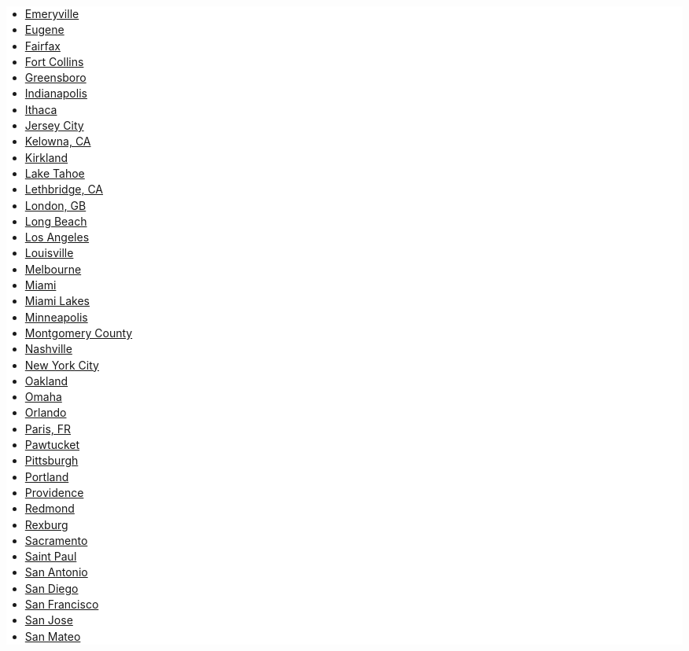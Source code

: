 - [Emeryville](https://drive.google.com/file/d/1kxbh5BUXY2LaPyNY9l8hM7ykm5cSeQAj/view?usp=drive_link)
- [Eugene](https://drive.google.com/file/d/1UwqnrDB-wRp4pfTpEdAi2m43t_fnc0yM/view?usp=drive_link)
- [Fairfax](https://drive.google.com/file/d/1hVX_1nrU3CMfMntH1C53LiVYWrZaNzKg/view?usp=drive_link)
- [Fort Collins](https://drive.google.com/file/d/1KUCTXRza-voW_zA2VOBZ__3WHRu-cZDp/view?usp=drive_link)
- [Greensboro](https://drive.google.com/file/d/1iDmi0jwETPUqCJu8nOVWWIBkjBhcYLqp/view?usp=sharing)
- [Indianapolis](https://drive.google.com/file/d/12jWMy-zGEhowS9pEzEY3btxwC_MbpaF3/view?usp=drive_link)
- [Ithaca](https://drive.google.com/file/d/1rL1TY-D-rBscgj7ebntHSVSNHr4cBX3g/view?usp=drive_link)
- [Jersey City](https://drive.google.com/file/d/1s0GTFs_p_Y00n9XVupw_3grtsV-40EW4/view?usp=drive_link)
- [Kelowna, CA](https://drive.google.com/file/d/18FsKVYZEYcjGq5wFx8YCLpRERsSPYwhx/view?usp=drive_link)
- [Kirkland](https://drive.google.com/file/d/1ZS2u1i88E385dSy7iWSRNd9pyAEHD3nr/view?usp=drive_link)
- [Lake Tahoe](https://drive.google.com/file/d/1x7J6NO4jmuhBQAzFN6LxRr7K2Rn-P1Gf/view?usp=drive_link)
- [Lethbridge, CA](https://drive.google.com/file/d/1hXk_TS1WqyVMo7XRSBudQacHlpMyOyB6/view?usp=drive_link)
- [London, GB](https://drive.google.com/file/d/1jp3Ysgjh4PnXtDmudyLhbeiT6fXz3G4M/view?usp=drive_link)
- [Long Beach](https://drive.google.com/file/d/11T9lDgptV8XTY2ZvMuveJu8kRJZwtVqa/view?usp=sharing)
- [Los Angeles](https://drive.google.com/file/d/1MOYQa4s9TZhiL8VFhhIkaNEM6Js0Veq0/view?usp=drive_link)
- [Louisville](https://drive.google.com/file/d/1a_NIXkbUzKv7S0DRtgax_l06_kJLuPE3/view?usp=sharing)
- [Melbourne](https://drive.google.com/file/d/1NPwUH_jbLoSPSl6hcELxkcv35hqlaPD5/view?usp=drive_link)
- [Miami](https://drive.google.com/file/d/1lfbM7wGupXfdRyfglXkZ7g7JTa3LHftA/view?usp=drive_link)
- [Miami Lakes](https://drive.google.com/file/d/1wX-HuncgGY0DU0Koq3o4CnmsNc_zz7-L/view?usp=drive_link)
- [Minneapolis](https://drive.google.com/file/d/1URVGPGjYenF2ukmx8pqjkQIN9sdK7oqY/view?usp=sharing)
- [Montgomery County](https://drive.google.com/file/d/1SOK6m1fUlgspeIBQmW7WRmtmnc6T0YWl/view?usp=drive_link)
- [Nashville](https://drive.google.com/file/d/1G0HBZ6nas0Cz-wfG9aS3EwzbdCayROiT/view?usp=drive_link)
- [New York City](https://drive.google.com/file/d/1jQ7e5W-ulr8TSLGcJ0EhJ8S2OKIZypbe/view?usp=drive_link)
- [Oakland](https://drive.google.com/file/d/1j9KfsFdA4yMAbuZVwg-B2Yf8AxvJofoq/view?usp=drive_link)
- [Omaha](https://drive.google.com/file/d/1DNd14_sj39-EF-YgoiAIVOqA6WBQ6NEj/view?usp=sharing)
- [Orlando](https://drive.google.com/file/d/1k69LFCDVRqFZyNCDp9cYfKTdNN6E1EXt/view?usp=drive_link)
- [Paris, FR](https://drive.google.com/file/d/1_wucVbjAyeN9vkC_7V_XzZHIjoEmI01B/view?usp=drive_link)
- [Pawtucket](https://drive.google.com/file/d/1xXTXcp7J-N4sWRHGf2nUcmMpz5LiH3oC/view?usp=drive_link)
- [Pittsburgh](https://drive.google.com/file/d/1VkUX7xH1R5rIvkT86sXiW42gi8PBH-s4/view?usp=drive_link)
- [Portland](https://drive.google.com/file/d/12lI-NTnRP2r26Wb9Fvcydgk8nLH9wOwT/view?usp=drive_link)
- [Providence](https://drive.google.com/file/d/1q22OkrlSuycdwYOnW4AOA82L0121HEuX/view?usp=drive_link)
- [Redmond](https://drive.google.com/file/d/15EbZCw-SV3IgQ_FqeKOMwU0lIUJ0j5SY/view?usp=drive_link)
- [Rexburg](https://drive.google.com/file/d/1PpU2flgraEgKQ_jObZe2zHQTmLvSbfnd/view?usp=drive_link)
- [Sacramento](https://drive.google.com/file/d/1wLIBZj5lmdyJ7X66OIpbQYrzx_nVXKMw/view?usp=drive_link)
- [Saint Paul](https://drive.google.com/file/d/1nLzCpxM9oUS797q7vhM7TzWvjGe5GTsr/view?usp=drive_link)
- [San Antonio](https://drive.google.com/file/d/1xde7H8Hmcu2xRZwdp9wNGWj4FYLa2Wf9/view?usp=drive_link)
- [San Diego](https://drive.google.com/file/d/1OWRyLhzhSn7cqKkY4Bl_E4mvHirOn5u4/view?usp=drive_link)
- [San Francisco](https://drive.google.com/file/d/1wBJ-5P3XXtEAy0_kGDwtD4Uw5Kg01u89/view?usp=sharing)
- [San Jose](https://drive.google.com/file/d/1xjQsWIt5w2YbrEclD3MvCA-oWgduZ1Zf/view?usp=sharing)
- [San Mateo](https://drive.google.com/file/d/1pRi6Gw8JRrUqJQgLHYN_DNqLyJ2vFTSp/view?usp=drive_link)